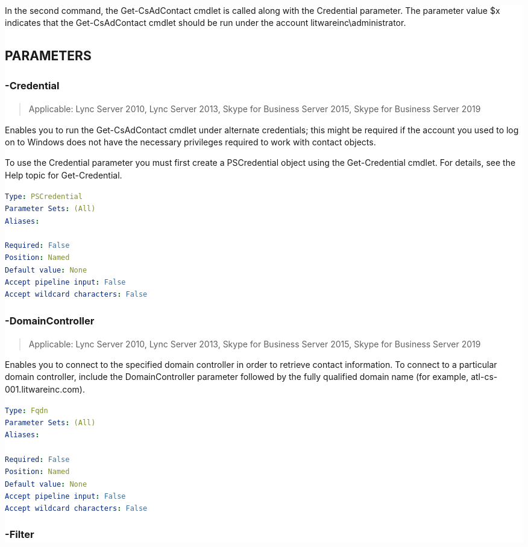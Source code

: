 In the second command, the Get-CsAdContact cmdlet is called along with the Credential parameter.
The parameter value $x indicates that the Get-CsAdContact cmdlet should be run under the account litwareinc\administrator.


## PARAMETERS

### -Credential

> Applicable: Lync Server 2010, Lync Server 2013, Skype for Business Server 2015, Skype for Business Server 2019

Enables you to run the Get-CsAdContact cmdlet under alternate credentials; this might be required if the account you used to log on to Windows does not have the necessary privileges required to work with contact objects.

To use the Credential parameter you must first create a PSCredential object using the Get-Credential cmdlet.
For details, see the Help topic for Get-Credential.

```yaml
Type: PSCredential
Parameter Sets: (All)
Aliases:

Required: False
Position: Named
Default value: None
Accept pipeline input: False
Accept wildcard characters: False
```

### -DomainController

> Applicable: Lync Server 2010, Lync Server 2013, Skype for Business Server 2015, Skype for Business Server 2019

Enables you to connect to the specified domain controller in order to retrieve contact information.
To connect to a particular domain controller, include the DomainController parameter followed by the fully qualified domain name (for example, atl-cs-001.litwareinc.com).

```yaml
Type: Fqdn
Parameter Sets: (All)
Aliases:

Required: False
Position: Named
Default value: None
Accept pipeline input: False
Accept wildcard characters: False
```

### -Filter
